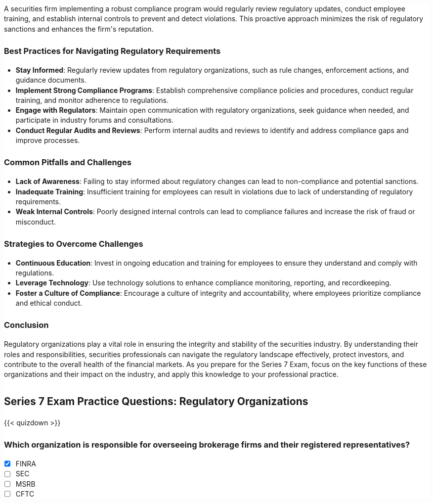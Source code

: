 A securities firm implementing a robust compliance program would regularly review regulatory updates, conduct employee training, and establish internal controls to prevent and detect violations. This proactive approach minimizes the risk of regulatory sanctions and enhances the firm's reputation.

### Best Practices for Navigating Regulatory Requirements

- **Stay Informed**: Regularly review updates from regulatory organizations, such as rule changes, enforcement actions, and guidance documents.
- **Implement Strong Compliance Programs**: Establish comprehensive compliance policies and procedures, conduct regular training, and monitor adherence to regulations.
- **Engage with Regulators**: Maintain open communication with regulatory organizations, seek guidance when needed, and participate in industry forums and consultations.
- **Conduct Regular Audits and Reviews**: Perform internal audits and reviews to identify and address compliance gaps and improve processes.

### Common Pitfalls and Challenges

- **Lack of Awareness**: Failing to stay informed about regulatory changes can lead to non-compliance and potential sanctions.
- **Inadequate Training**: Insufficient training for employees can result in violations due to lack of understanding of regulatory requirements.
- **Weak Internal Controls**: Poorly designed internal controls can lead to compliance failures and increase the risk of fraud or misconduct.

### Strategies to Overcome Challenges

- **Continuous Education**: Invest in ongoing education and training for employees to ensure they understand and comply with regulations.
- **Leverage Technology**: Use technology solutions to enhance compliance monitoring, reporting, and recordkeeping.
- **Foster a Culture of Compliance**: Encourage a culture of integrity and accountability, where employees prioritize compliance and ethical conduct.

### Conclusion

Regulatory organizations play a vital role in ensuring the integrity and stability of the securities industry. By understanding their roles and responsibilities, securities professionals can navigate the regulatory landscape effectively, protect investors, and contribute to the overall health of the financial markets. As you prepare for the Series 7 Exam, focus on the key functions of these organizations and their impact on the industry, and apply this knowledge to your professional practice.

## Series 7 Exam Practice Questions: Regulatory Organizations

{{< quizdown >}}

### Which organization is responsible for overseeing brokerage firms and their registered representatives?

- [x] FINRA
- [ ] SEC
- [ ] MSRB
- [ ] CFTC
